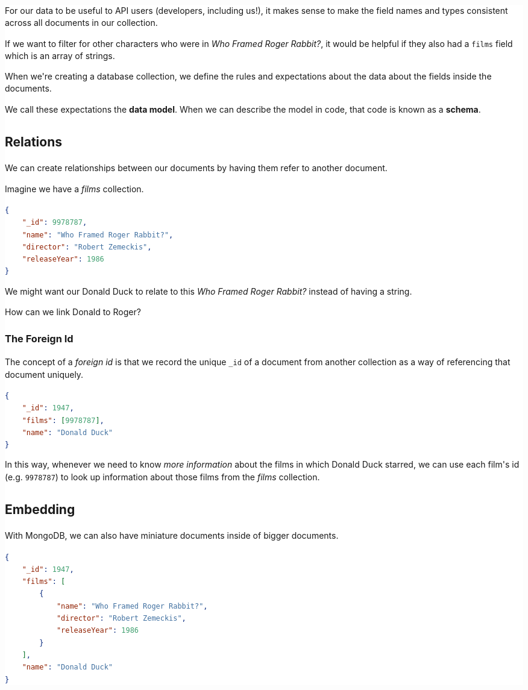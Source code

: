 [donald]: https://api.disneyapi.dev/characters/1947
[donald img]: https://static.wikia.nocookie.net/disney/images/d/db/Donald_Duck_Iconic.png

For our data to be useful to API users (developers, including us!),
it makes sense to make the field names and types consistent across all documents in our collection.

If we want to filter for other characters who were in _Who Framed Roger Rabbit?_,
it would be helpful if they also had a `films` field which is an array of strings.

When we're creating a database collection,
we define the rules and expectations about the data
about the fields inside the documents.

We call these expectations the **data model**.
When we can describe the model in code, that code is known as a **schema**.

## Relations

We can create relationships between our documents by having them refer to another document.

Imagine we have a _films_ collection.

```json
{
	"_id": 9978787,
	"name": "Who Framed Roger Rabbit?",
	"director": "Robert Zemeckis",
	"releaseYear": 1986
}
```

We might want our Donald Duck to relate to this _Who Framed Roger Rabbit?_ instead of having a string.

How can we link Donald to Roger?

### The Foreign Id

The concept of a _foreign id_ is that we record the unique `_id` of a document from another collection as a way of referencing that document uniquely.

```json
{
	"_id": 1947,
	"films": [9978787],
	"name": "Donald Duck"
}
```

In this way, whenever we need to know _more information_ about the films in which Donald Duck starred,
we can use each film's id (e.g. `9978787`) to look up information about those films from the _films_ collection.

## Embedding

With MongoDB, we can also have miniature documents inside of bigger documents.

```json
{
	"_id": 1947,
	"films": [
		{
			"name": "Who Framed Roger Rabbit?",
			"director": "Robert Zemeckis",
			"releaseYear": 1986
		}
	],
	"name": "Donald Duck"
}
```
